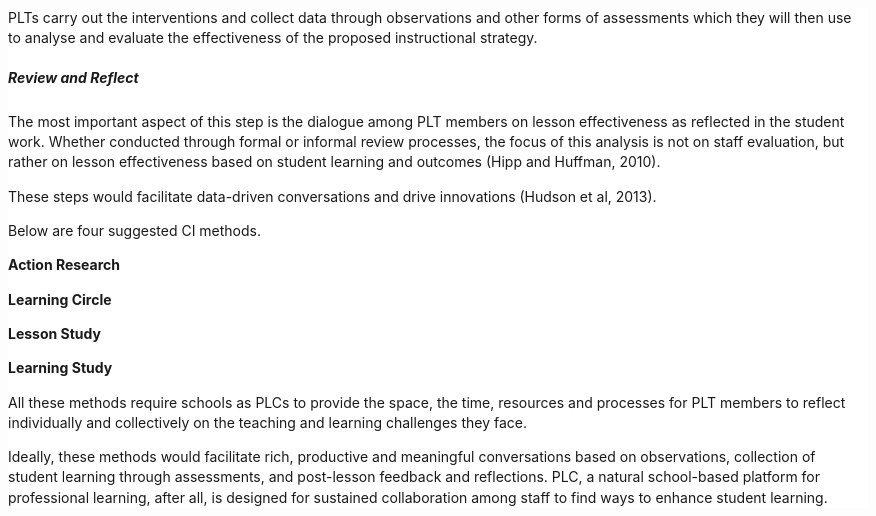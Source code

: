 PLTs carry out the interventions and collect data through observations and other forms of assessments which they will then use to analyse and evaluate the effectiveness of the proposed instructional strategy.

##### Review and Reflect

The most important aspect of this step is the dialogue among PLT members on lesson effectiveness as reflected in the student work. Whether conducted through formal or informal review processes, the focus of this analysis is not on staff evaluation, but rather on lesson effectiveness based on student learning and outcomes (Hipp and Huffman, 2010).

These steps would facilitate data-driven conversations and drive innovations (Hudson et al, 2013).

Below are four suggested CI methods. 

**Action Research**

**Learning Circle**

**Lesson Study**

**Learning Study**

All these methods require schools as PLCs to provide the space, the time, resources and processes for PLT members to reflect individually and collectively on the teaching and learning challenges they face.

Ideally, these methods would facilitate rich, productive and meaningful conversations based on observations, collection of student learning through assessments, and post-lesson feedback and reflections. PLC, a natural school-based platform for professional learning, after all, is designed for sustained collaboration among staff to find ways to enhance student learning.